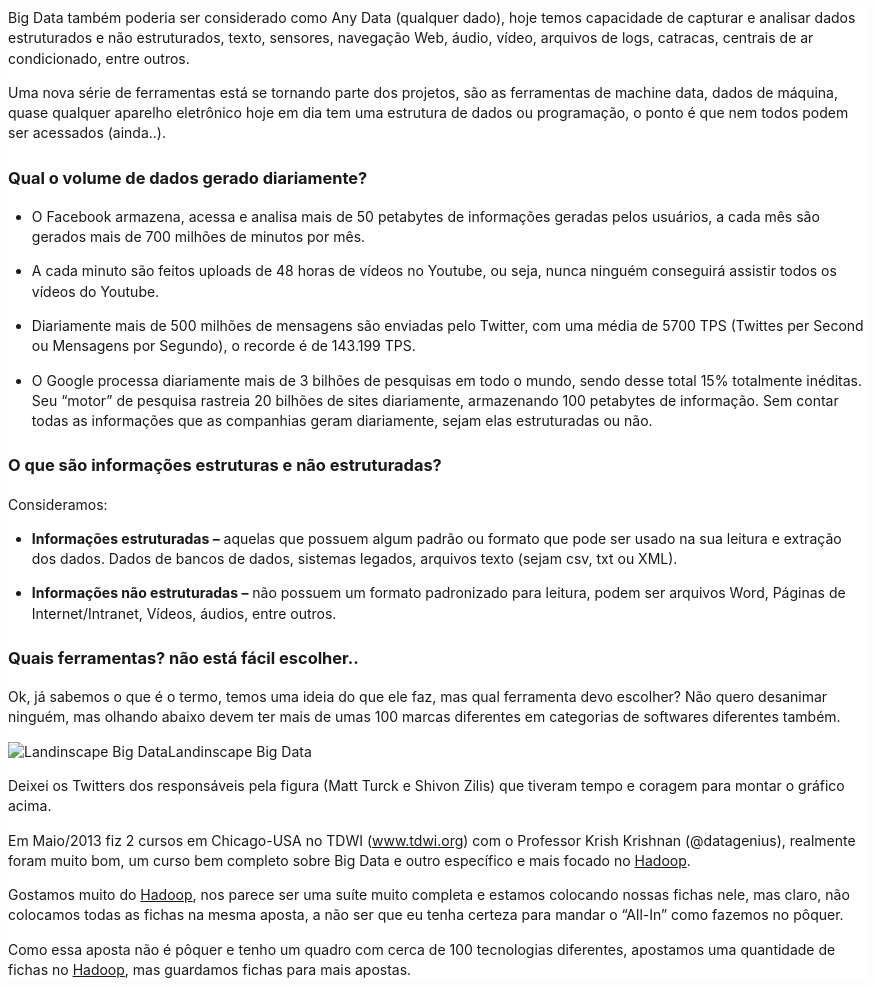 Big Data também poderia ser considerado como Any Data (qualquer dado), hoje temos capacidade de capturar e analisar dados estruturados e não estruturados, texto, sensores, navegação Web, áudio, vídeo, arquivos de logs, catracas, centrais de ar condicionado, entre outros.

Uma nova série de ferramentas está se tornando parte dos projetos, são as ferramentas de machine data, dados de máquina, quase qualquer aparelho eletrônico hoje em dia tem uma estrutura de dados ou programação, o ponto é que nem todos podem ser acessados (ainda..).

### Qual o volume de dados gerado diariamente?

- O Facebook armazena, acessa e analisa mais de 50 petabytes de informações geradas pelos usuários, a cada mês são gerados mais de 700 milhões de minutos por mês.

- A cada minuto são feitos uploads de 48 horas de vídeos no Youtube, ou seja, nunca ninguém conseguirá assistir todos os vídeos do Youtube.

- Diariamente mais de 500 milhões de mensagens são enviadas pelo Twitter, com uma média de 5700 TPS (Twittes per Second ou Mensagens por Segundo), o recorde é de 143.199 TPS.

- O Google processa diariamente mais de 3 bilhões de pesquisas em todo o mundo, sendo desse total 15% totalmente inéditas. Seu “motor” de pesquisa rastreia 20 bilhões de sites diariamente, armazenando 100 petabytes de informação. Sem contar todas as informações que as companhias geram diariamente, sejam elas estruturadas ou não.

### O que são informações estruturas e não estruturadas?

Consideramos:

- **Informações estruturadas –** aquelas que possuem algum padrão ou formato que pode ser usado na sua leitura e extração dos dados. Dados de bancos de dados, sistemas legados, arquivos texto (sejam csv, txt ou XML).

- **Informações não estruturadas –** não possuem um formato padronizado para leitura, podem ser arquivos Word, Páginas de Internet/Intranet, Vídeos, áudios, entre outros.

### Quais ferramentas? não está fácil escolher..

Ok, já sabemos o que é o termo, temos uma ideia do que ele faz, mas qual ferramenta devo escolher? Não quero desanimar ninguém, mas olhando abaixo devem ter mais de umas 100 marcas diferentes em categorias de softwares diferentes também.

![Landinscape Big Data](https://sp-ao.shortpixel.ai/client/to_auto,q_glossy,ret_img,w_1200,h_818/https://www.cetax.com.br/blog/wp-content/uploads/2016/09/Big-Data-Landscape-Matt-Turck-FirstMark-r.png)Landinscape Big Data

Deixei os Twitters dos responsáveis pela figura (Matt Turck e Shivon Zilis) que tiveram tempo e coragem para montar o gráfico acima.

Em Maio/2013 fiz 2 cursos em Chicago-USA no TDWI (www.tdwi.org) com o Professor Krish Krishnan (@datagenius), realmente foram muito bom, um curso bem completo sobre Big Data e outro específico e mais focado no [Hadoop](https://www.cetax.com.br/blog/apache-hadoop/).

Gostamos muito do [Hadoop](https://hadoop.apache.org/), nos parece ser uma suíte muito completa e estamos colocando nossas fichas nele, mas claro, não colocamos todas as fichas na mesma aposta, a não ser que eu tenha certeza para mandar o “All-In” como fazemos no pôquer.

Como essa aposta não é pôquer e tenho um quadro com cerca de 100 tecnologias diferentes, apostamos uma quantidade de fichas no [Hadoop](https://www.cetax.com.br/blog/apache-hadoop/), mas guardamos fichas para mais apostas.
